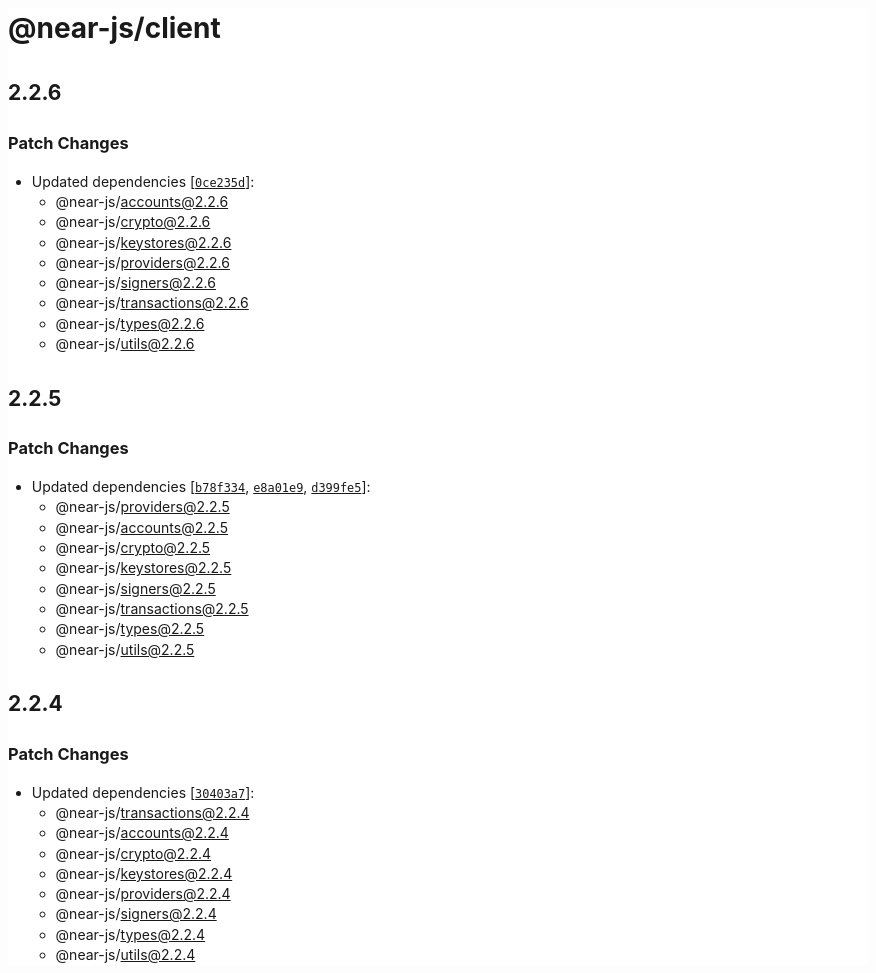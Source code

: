 # @near-js/client

## 2.2.6

### Patch Changes

- Updated dependencies [[`0ce235d`](https://github.com/near/near-api-js/commit/0ce235db970fcca172ca31aa5272c16248957be4)]:
  - @near-js/accounts@2.2.6
  - @near-js/crypto@2.2.6
  - @near-js/keystores@2.2.6
  - @near-js/providers@2.2.6
  - @near-js/signers@2.2.6
  - @near-js/transactions@2.2.6
  - @near-js/types@2.2.6
  - @near-js/utils@2.2.6

## 2.2.5

### Patch Changes

- Updated dependencies [[`b78f334`](https://github.com/near/near-api-js/commit/b78f3343a2d338c01b81c232a67e80dd6ccef6c0), [`e8a01e9`](https://github.com/near/near-api-js/commit/e8a01e998c465df1bb1bda4b3967a6e597f85cad), [`d399fe5`](https://github.com/near/near-api-js/commit/d399fe561cbeabe09c9877f23b47b57a16896f41)]:
  - @near-js/providers@2.2.5
  - @near-js/accounts@2.2.5
  - @near-js/crypto@2.2.5
  - @near-js/keystores@2.2.5
  - @near-js/signers@2.2.5
  - @near-js/transactions@2.2.5
  - @near-js/types@2.2.5
  - @near-js/utils@2.2.5

## 2.2.4

### Patch Changes

- Updated dependencies [[`30403a7`](https://github.com/near/near-api-js/commit/30403a7840a119f08cd6372f7bdc18017572d810)]:
  - @near-js/transactions@2.2.4
  - @near-js/accounts@2.2.4
  - @near-js/crypto@2.2.4
  - @near-js/keystores@2.2.4
  - @near-js/providers@2.2.4
  - @near-js/signers@2.2.4
  - @near-js/types@2.2.4
  - @near-js/utils@2.2.4

